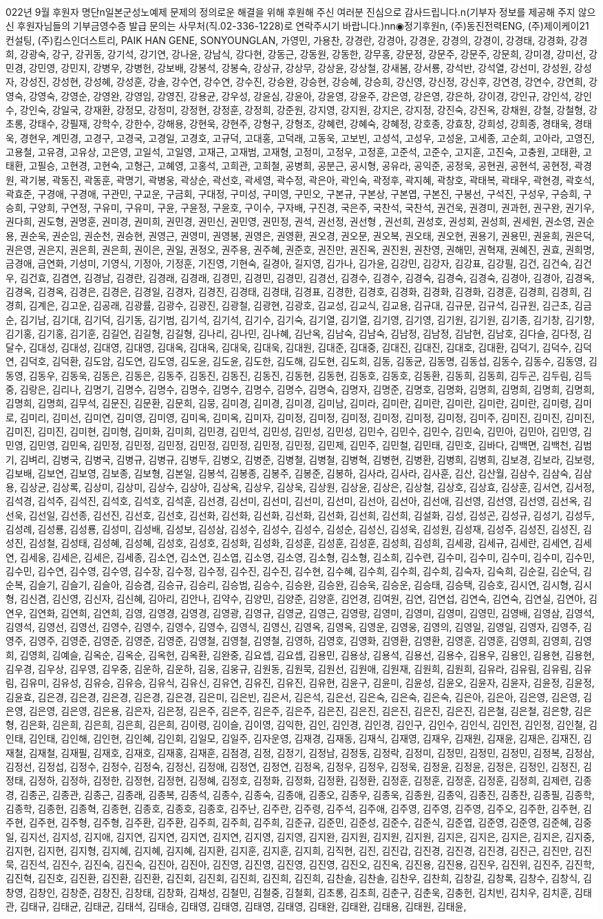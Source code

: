 022년 9월 후원자 명단n일본군성노예제 문제의 정의로운 해결을 위해 후원해 주신 여러분 진심으로 감사드립니다.n(기부자 정보를 제공해 주지 않으신 후원자님들의 기부금영수증 발급 문의는 사무처(직.02-336-1228)로 연락주시기 바랍니다.)nn◉정기후원n, (주)동진전력ENG, (주)제이케이21컨설팅, (주)킴스인더스트리, PAIK HAN GENE, SONYOUNGLAN, 가영민, 가용찬, 강경란, 강경아, 강경운, 강경의, 강경이, 강경태, 강경화, 강경희, 강광숙, 강구, 강귀동, 강기석, 강기연, 강나윤, 강남식, 강다현, 강동근, 강동원, 강동한, 강무홍, 강문정, 강문주, 강문주, 강문희, 강미경, 강미선, 강민경, 강민영, 강민지, 강병우, 강병헌, 강보배, 강봉석, 강봉숙, 강상규, 강상무, 강상윤, 강상철, 강새봄, 강서룡, 강석반, 강석열, 강선미, 강성원, 강성자, 강성진, 강성현, 강성혜, 강성훈, 강솔, 강수연, 강수연, 강수진, 강승완, 강승현, 강승혜, 강승희, 강신영, 강신정, 강신후, 강연경, 강연수, 강연희, 강영숙, 강영숙, 강영순, 강영완, 강영임, 강영진, 강용균, 강우성, 강윤심, 강윤아, 강윤영, 강윤주, 강은영, 강은영, 강은하, 강이경, 강인규, 강인석, 강인수, 강인숙, 강일국, 강재환, 강정모, 강정미, 강정현, 강정훈, 강정희, 강준원, 강지영, 강지원, 강지은, 강지정, 강진숙, 강진옥, 강채원, 강철, 강철형, 강초롱, 강태수, 강필재, 강학수, 강한수, 강해용, 강현욱, 강현주, 강형구, 강형조, 강혜련, 강혜숙, 강혜정, 강호종, 강효창, 강희성, 강희종, 경태욱, 경태욱, 경현우, 계민경, 고경구, 고경국, 고경일, 고경호, 고규덕, 고대홍, 고덕래, 고동욱, 고보빈, 고성석, 고성우, 고성윤, 고세종, 고순희, 고아라, 고영진, 고용철, 고유경, 고유상, 고은영, 고일석, 고일영, 고재근, 고재범, 고재형, 고정미, 고정우, 고정훈, 고준석, 고준수, 고지훈, 고진숙, 고충원, 고태환, 고태환, 고필승, 고현경, 고현숙, 고형근, 고혜영, 고홍석, 고희관, 고희철, 공병희, 공분근, 공시형, 공유라, 공익준, 공정욱, 공현권, 공현석, 공현정, 곽경원, 곽기봉, 곽동진, 곽동훈, 곽명기, 곽병웅, 곽상순, 곽선호, 곽세영, 곽수정, 곽은아, 곽인숙, 곽정후, 곽지혜, 곽창호, 곽태복, 곽태우, 곽현경, 곽호석, 곽효준, 구경애, 구경애, 구관민, 구교운, 구금회, 구대정, 구미성, 구미영, 구민오, 구본규, 구본상, 구본엽, 구본진, 구봉선, 구석진, 구성우, 구승희, 구승희, 구양희, 구연정, 구유미, 구유미, 구윤, 구윤정, 구윤호, 구이수, 구자배, 구진경, 국은주, 국찬석, 국찬석, 권건욱, 권경미, 권과헌, 권구완, 권기우, 권다희, 권도형, 권명훈, 권미경, 권미희, 권민경, 권민신, 권민영, 권민정, 권석, 권선정, 권선형 , 권선희, 권성호, 권성회, 권성희, 권세원, 권소영, 권순용, 권순욱, 권순임, 권순천, 권승현, 권영근, 권영미, 권영봉, 권영은, 권영환, 권오경, 권오문, 권오복, 권오태, 권오현, 권용기, 권용민, 권윤희, 권은덕, 권은영, 권은지, 권은희, 권은희, 권이은, 권일, 권정오, 권주용, 권주혜, 권준호, 권진만, 권진옥, 권진원, 권찬영, 권해민, 권혁재, 권혜진, 권효, 권희명, 금경애, 금연화, 기성미, 기영식, 기정아, 기정훈, 기진영, 기현숙, 길경아, 길지영, 김가나, 김가윤, 김강민, 김강자, 김강표, 김강필, 김건, 김건숙, 김건우, 김건효, 김겸연, 김경남, 김경란, 김경래, 김경래, 김경민, 김경민, 김경민, 김경선, 김경수, 김경수, 김경숙, 김경숙, 김경숙, 김경아, 김경아, 김경옥, 김경옥, 김경옥, 김경은, 김경은, 김경일, 김경자, 김경진, 김경태, 김경태, 김경표, 김경한, 김경호, 김경화, 김경화, 김경화, 김경훈, 김경희, 김경희, 김경희, 김계은, 김고운, 김공래, 김광률, 김광수, 김광진, 김광철, 김광현, 김광호, 김교성, 김교식, 김교용, 김규대, 김규문, 김규석, 김규원, 김근초, 김금순, 김기남, 김기대, 김기덕, 김기동, 김기범, 김기석, 김기석, 김기수, 김기숙, 김기열, 김기열, 김기영, 김기영, 김기원, 김기원, 김기종, 김기창, 김기향, 김기홍, 김기홍, 김기훈, 김길언, 김길형, 김길형, 김나리, 김나민, 김나혜, 김난옥, 김남숙, 김남숙, 김남정, 김남정, 김남현, 김남호, 김다슬, 김다정, 김달수, 김대성, 김대성, 김대영, 김대영, 김대옥, 김대옥, 김대욱, 김대욱, 김대원, 김대준, 김대중, 김대진, 김대진, 김대호, 김대환, 김덕기, 김덕수, 김덕연, 김덕호, 김덕환, 김도암, 김도연, 김도영, 김도윤, 김도윤, 김도한, 김도해, 김도현, 김도희, 김동, 김동균, 김동명, 김동섭, 김동수, 김동수, 김동영, 김동영, 김동우, 김동욱, 김동은, 김동은, 김동주, 김동진, 김동진, 김동진, 김동현, 김동현, 김동호, 김동호, 김동환, 김동희, 김동희, 김두곤, 김두림, 김득중, 김랑은, 김리나, 김명기, 김명수, 김명수, 김명수, 김명수, 김명수, 김명수, 김명숙, 김명자, 김명준, 김명호, 김명화, 김명희, 김명희, 김명희, 김명희, 김명희, 김명희, 김무석, 김문진, 김문환, 김문희, 김뭉, 김미경, 김미경, 김미경, 김미남, 김미라, 김미란, 김미란, 김미란, 김미란, 김미란, 김미령, 김미로, 김미리, 김미선, 김미연, 김미영, 김미영, 김미옥, 김미옥, 김미자, 김미정, 김미정, 김미정, 김미정, 김미정, 김미정, 김미주, 김미진, 김미진, 김미진, 김미진, 김미진, 김미현, 김미형, 김미화, 김미희, 김민경, 김민석, 김민성, 김민성, 김민성, 김민수, 김민수, 김민수, 김민숙, 김민아, 김민아, 김민영, 김민영, 김민영, 김민옥, 김민정, 김민정, 김민정, 김민정, 김민정, 김민정, 김민정, 김민제, 김민주, 김민철, 김민태, 김민호, 김바다, 김백면, 김백천, 김범기, 김벼리, 김병국, 김병국, 김병규, 김병규, 김병두, 김병오, 김병준, 김병철, 김병철, 김병혁, 김병현, 김병환, 김병희, 김병희, 김보경, 김보라, 김보령, 김보배, 김보연, 김보영, 김보종, 김보형, 김본일, 김봉석, 김봉종, 김봉주, 김봉준, 김봉하, 김사라, 김사라, 김사훈, 김산, 김산월, 김삼수, 김삼숙, 김삼용, 김상균, 김상록, 김상미, 김상미, 김상수, 김상아, 김상옥, 김상우, 김상욱, 김상원, 김상윤, 김상은, 김상철, 김상호, 김상효, 김상훈, 김서연, 김서정, 김석경, 김석주, 김석진, 김석호, 김석호, 김석훈, 김선경, 김선미, 김선미, 김선미, 김선미, 김선아, 김선아, 김선애, 김선영, 김선영, 김선영, 김선옥, 김선욱, 김선일, 김선종, 김선진, 김선호, 김선호, 김선화, 김선화, 김선화, 김선화, 김선화, 김선희, 김선희, 김설화, 김성, 김성곤, 김성규, 김성기, 김성두, 김성례, 김성룡, 김성룡, 김성미, 김성배, 김성보, 김성삼, 김성수, 김성수, 김성수, 김성순, 김성신, 김성욱, 김성원, 김성재, 김성주, 김성진, 김성진, 김성진, 김성철, 김성태, 김성혜, 김성혜, 김성호, 김성호, 김성화, 김성화, 김성훈, 김성훈, 김성훈, 김성희, 김성희, 김세광, 김세규, 김세란, 김세연, 김세연, 김세웅, 김세은, 김세은, 김세종, 김소연, 김소연, 김소엽, 김소영, 김소영, 김소형, 김소형, 김소희, 김수련, 김수미, 김수미, 김수미, 김수미, 김수민, 김수민, 김수연, 김수영, 김수영, 김수장, 김수정, 김수정, 김수진, 김수진, 김수현, 김수혜, 김수희, 김수희, 김수희, 김숙자, 김숙희, 김순길, 김순덕, 김순복, 김슬기, 김슬기, 김슬아, 김승겸, 김승규, 김승리, 김승범, 김승수, 김승완, 김승완, 김승욱, 김승운, 김승태, 김승택, 김승호, 김시연, 김시형, 김시형, 김신겸, 김신영, 김신자, 김신혜, 김아리, 김안나, 김약수, 김양민, 김양준, 김양훈, 김언경, 김여원, 김연, 김연섭, 김연숙, 김연숙, 김연실, 김연아, 김연우, 김연화, 김연희, 김연희, 김영, 김영경, 김영경, 김영광, 김영규, 김영균, 김영근, 김영랑, 김영미, 김영미, 김영미, 김영민, 김영배, 김영삼, 김영석, 김영석, 김영선, 김영선, 김영수, 김영수, 김영수, 김영수, 김영식, 김영신, 김영옥, 김영옥, 김영운, 김영웅, 김영의, 김영일, 김영일, 김영자, 김영주, 김영주, 김영주, 김영준, 김영준, 김영준, 김영준, 김영철, 김영철, 김영철, 김영하, 김영호, 김영화, 김영환, 김영환, 김영훈, 김영훈, 김영희, 김영희, 김영희, 김영희, 김예슬, 김옥순, 김옥순, 김옥헌, 김옥환, 김완중, 김요셉, 김요셉, 김용민, 김용상, 김용석, 김용선, 김용수, 김용우, 김용인, 김용현, 김용현, 김우경, 김우상, 김우영, 김우중, 김운하, 김운하, 김웅, 김웅규, 김원동, 김원묵, 김원선, 김원애, 김원재, 김원희, 김원희, 김유라, 김유림, 김유림, 김유림, 김유미, 김유성, 김유승, 김유승, 김유식, 김유신, 김유연, 김유진, 김유진, 김유현, 김윤구, 김윤미, 김윤성, 김윤오, 김윤자, 김윤자, 김윤정, 김윤정, 김윤효, 김은경, 김은경, 김은경, 김은경, 김은경, 김은미, 김은빈, 김은서, 김은석, 김은선, 김은숙, 김은숙, 김은숙, 김은아, 김은아, 김은영, 김은영, 김은영, 김은영, 김은영, 김은용, 김은자, 김은정, 김은주, 김은주, 김은주, 김은주, 김은진, 김은진, 김은진, 김은진, 김은진, 김은철, 김은철, 김은향, 김은형, 김은화, 김은희, 김은희, 김은희, 김은희, 김이령, 김이슬, 김이영, 김익한, 김인, 김인경, 김인경, 김인구, 김인수, 김인식, 김인전, 김인정, 김인철, 김인태, 김인태, 김인해, 김인현, 김인혜, 김인회, 김일모, 김일주, 김자운영, 김재경, 김재동, 김재식, 김재영, 김재우, 김재원, 김재윤, 김재은, 김재진, 김재철, 김재철, 김재필, 김재호, 김재호, 김재홍, 김재훈, 김점경, 김정, 김정기, 김정남, 김정동, 김정락, 김정미, 김정민, 김정민, 김정민, 김정복, 김정삼, 김정선, 김정섭, 김정수, 김정수, 김정숙, 김정신, 김정애, 김정연, 김정연, 김정옥, 김정우, 김정우, 김정욱, 김정윤, 김정윤, 김정은, 김정인, 김정진, 김정태, 김정하, 김정하, 김정한, 김정현, 김정현, 김정혜, 김정호, 김정화, 김정화, 김정환, 김정환, 김정훈, 김정훈, 김정훈, 김정훈, 김정희, 김제련, 김종경, 김종곤, 김종관, 김종근, 김종래, 김종복, 김종석, 김종수, 김종숙, 김종애, 김종오, 김종우, 김종욱, 김종원, 김종익, 김종진, 김종찬, 김종필, 김종학, 김종학, 김종헌, 김종혁, 김종현, 김종호, 김종호, 김종호, 김주난, 김주란, 김주령, 김주석, 김주애, 김주영, 김주영, 김주영, 김주오, 김주한, 김주현, 김주현, 김주현, 김주형, 김주형, 김주환, 김주환, 김주희, 김주희, 김주희, 김준규, 김준민, 김준성, 김준수, 김준식, 김준엽, 김준영, 김준영, 김준혜, 김중일, 김지선, 김지성, 김지애, 김지연, 김지연, 김지연, 김지연, 김지영, 김지영, 김지완, 김지원, 김지원, 김지원, 김지은, 김지은, 김지은, 김지은, 김지중, 김지현, 김지현, 김지형, 김지혜, 김지혜, 김지혜, 김지환, 김지훈, 김지훈, 김지희, 김직현, 김진, 김진갑, 김진경, 김진경, 김진경, 김진근, 김진만, 김진묵, 김진석, 김진수, 김진숙, 김진숙, 김진아, 김진아, 김진영, 김진영, 김진영, 김진영, 김진오, 김진옥, 김진용, 김진용, 김진우, 김진위, 김진주, 김진학, 김진혁, 김진호, 김진환, 김진환, 김진환, 김진회, 김진회, 김진희, 김진희, 김진희, 김찬솔, 김찬솔, 김찬우, 김찬희, 김창길, 김창록, 김창수, 김창식, 김창영, 김창인, 김창준, 김창진, 김창태, 김창화, 김채성, 김철민, 김철중, 김철회, 김초롱, 김초희, 김춘구, 김춘욱, 김충헌, 김치빈, 김치우, 김치훈, 김태관, 김태규, 김태균, 김태균, 김태석, 김태승, 김태영, 김태영, 김태영, 김태영, 김태완, 김태완, 김태용, 김태원, 김태윤,